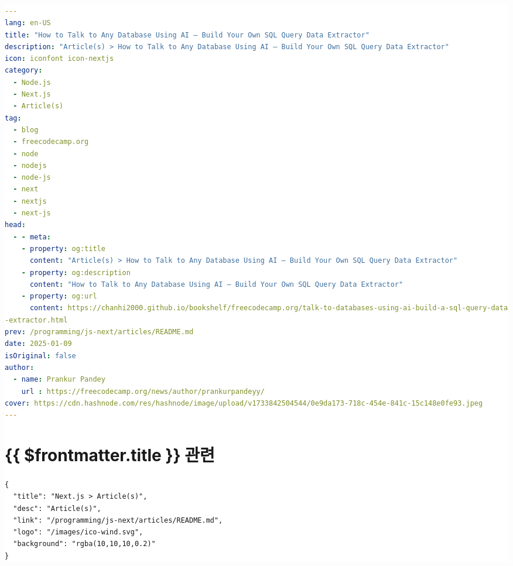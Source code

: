 ```yaml
---
lang: en-US
title: "How to Talk to Any Database Using AI – Build Your Own SQL Query Data Extractor"
description: "Article(s) > How to Talk to Any Database Using AI – Build Your Own SQL Query Data Extractor"
icon: iconfont icon-nextjs
category:
  - Node.js
  - Next.js
  - Article(s)
tag:
  - blog
  - freecodecamp.org
  - node
  - nodejs
  - node-js
  - next
  - nextjs
  - next-js
head:
  - - meta:
    - property: og:title
      content: "Article(s) > How to Talk to Any Database Using AI – Build Your Own SQL Query Data Extractor"
    - property: og:description
      content: "How to Talk to Any Database Using AI – Build Your Own SQL Query Data Extractor"
    - property: og:url
      content: https://chanhi2000.github.io/bookshelf/freecodecamp.org/talk-to-databases-using-ai-build-a-sql-query-data-extractor.html
prev: /programming/js-next/articles/README.md
date: 2025-01-09
isOriginal: false
author:
  - name: Prankur Pandey
    url : https://freecodecamp.org/news/author/prankurpandeyy/
cover: https://cdn.hashnode.com/res/hashnode/image/upload/v1733842504544/0e9da173-718c-454e-841c-15c148e0fe93.jpeg
---
```


# {{ $frontmatter.title }} 관련

```component VPCard
{
  "title": "Next.js > Article(s)",
  "desc": "Article(s)",
  "link": "/programming/js-next/articles/README.md",
  "logo": "/images/ico-wind.svg",
  "background": "rgba(10,10,10,0.2)"
}
```
